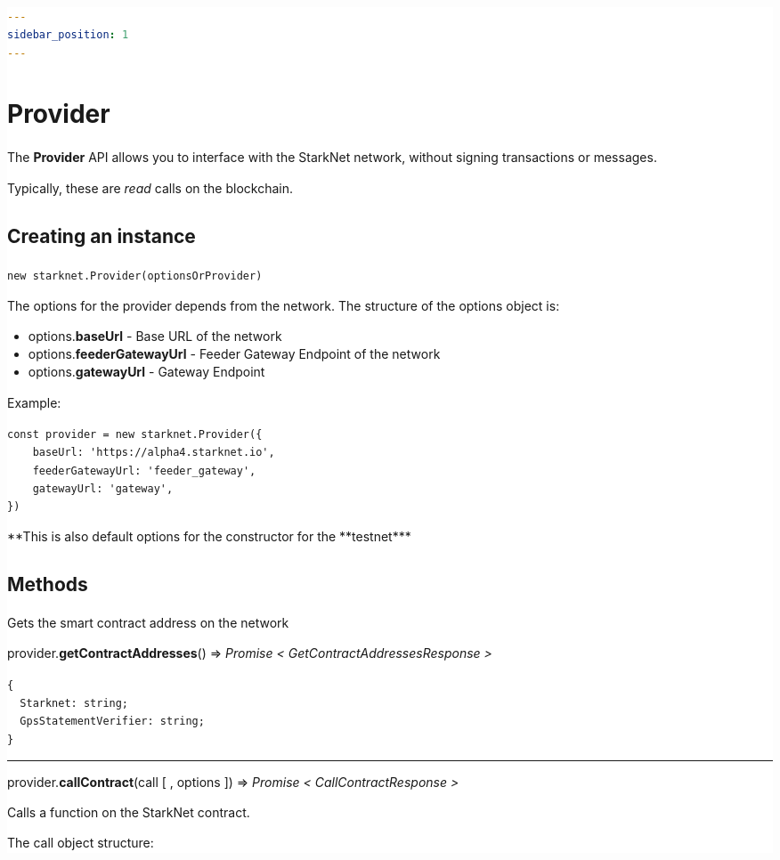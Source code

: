 ```yaml
---
sidebar_position: 1
---
```


# Provider

The **Provider** API allows you to interface with the StarkNet network, without signing transactions or messages.

Typically, these are _read_ calls on the blockchain.

## Creating an instance

`new starknet.Provider(optionsOrProvider)`

The options for the provider depends from the network. The structure of the options object is:

- options.**baseUrl** - Base URL of the network
- options.**feederGatewayUrl** - Feeder Gateway Endpoint of the network
- options.**gatewayUrl** - Gateway Endpoint

Example:

```
const provider = new starknet.Provider({
    baseUrl: 'https://alpha4.starknet.io',
    feederGatewayUrl: 'feeder_gateway',
    gatewayUrl: 'gateway',
})
```

**This is also default options for the constructor for the **testnet\*\*\*

## Methods

Gets the smart contract address on the network

provider.**getContractAddresses**() => _Promise < GetContractAddressesResponse >_

```
{
  Starknet: string;
  GpsStatementVerifier: string;
}
```

<hr/>

provider.**callContract**(call [ , options ]) => _Promise < CallContractResponse >_

Calls a function on the StarkNet contract.

The call object structure:
